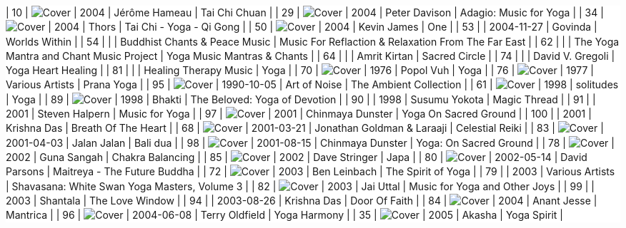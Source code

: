 | 10 | ![Cover](https://i.discogs.com/JIBDlwblExnh5ZUxyX2fB-WjT1ERpSWQ8WzSk4Ycj6I/rs:fit/g:sm/q:40/h:150/w:150/czM6Ly9kaXNjb2dz/LWRhdGFiYXNlLWlt/YWdlcy9SLTE0NzI4/NjQxLTE1ODA0NDAx/MTctNDAwMS5qcGVn.jpeg) | 2004 | Jérôme Hameau | Tai Chi Chuan |
| 29 | ![Cover](https://i.discogs.com/0Kj2vs4cHqkjl-iY4L8vVjjn1CBweQbQw4IJ6ZGatME/rs:fit/g:sm/q:40/h:150/w:150/czM6Ly9kaXNjb2dz/LWRhdGFiYXNlLWlt/YWdlcy9SLTEzNjk5/MDA1LTE1NTkyNjgy/MjEtMTE2Ni5qcGVn.jpeg) | 2004 | Peter Davison | Adagio: Music for Yoga |
| 34 | ![Cover](https://i.discogs.com/dAAGTlDy8XikDOof0QOLBO6Vp25aivN2X2HsJ7AYJyA/rs:fit/g:sm/q:40/h:150/w:150/czM6Ly9kaXNjb2dz/LWRhdGFiYXNlLWlt/YWdlcy9SLTIwNzcy/NTU5LTE2Mzc5MDA2/OTgtNzcxMy5qcGVn.jpeg) | 2004 | Thors | Tai Chi - Yoga - Qi Gong |
| 50 | ![Cover](https://i.discogs.com/pdJb8RPXgNRbob9AULI2Ln11tLv8ofT7QHMFKsvyEGs/rs:fit/g:sm/q:40/h:150/w:150/czM6Ly9kaXNjb2dz/LWRhdGFiYXNlLWlt/YWdlcy9SLTEwNzU3/MzEtMTQzNzI5NzEw/MS0xMzkwLmpwZWc.jpeg) | 2004 | Kevin James | One |
| 53 |  | 2004-11-27 | Govinda | Worlds Within |
| 54 |  |  | Buddhist Chants &amp; Peace Music | Music For Reflaction &amp; Relaxation From The Far East |
| 62 |  |  | The Yoga Mantra and Chant Music Project | Yoga Music Mantras &amp; Chants |
| 64 |  |  | Amrit Kirtan | Sacred Circle |
| 74 |  |  | David V. Gregoli | Yoga Heart Healing |
| 81 |  |  | Healing Therapy Music | Yoga |
| 70 | ![Cover](https://i.discogs.com/ROEjHUOTaeMfl3wdTX9uJEIGAna2RFoJIbmikSODG2Q/rs:fit/g:sm/q:40/h:150/w:150/czM6Ly9kaXNjb2dz/LWRhdGFiYXNlLWlt/YWdlcy9SLTE4NjEw/MDYtMTQ0Nzc1NDgz/Ni05OTUxLmpwZWc.jpeg) | 1976 | Popol Vuh | Yoga |
| 76 | ![Cover](https://i.discogs.com/91dviHomhuUGo_DpsUbRJU82CNcftN3iBX-kMia5u1I/rs:fit/g:sm/q:40/h:150/w:150/czM6Ly9kaXNjb2dz/LWRhdGFiYXNlLWlt/YWdlcy9SLTExMjA2/ODctMTIxMTIyMTQ3/OC5qcGVn.jpeg) | 1977 | Various Artists | Prana Yoga |
| 95 | ![Cover](https://i.discogs.com/JU_4wEWi5H7v4f6KwU2r9Xk2rvuuI8gtNYBVf15E2o8/rs:fit/g:sm/q:40/h:150/w:150/czM6Ly9kaXNjb2dz/LWRhdGFiYXNlLWlt/YWdlcy9SLTQyODg5/LTExODY1NjU0NzMu/anBlZw.jpeg) | 1990-10-05 | Art of Noise | The Ambient Collection |
| 61 | ![Cover](https://i.discogs.com/-BC-u4Jcld4z8RF7E9nFUA0M5v2L7XzM_JCiKQ6cVhk/rs:fit/g:sm/q:40/h:150/w:150/czM6Ly9kaXNjb2dz/LWRhdGFiYXNlLWlt/YWdlcy9SLTE0MTQ1/ODA0LTE1Njg2Nzc2/NzctODYyNC5qcGVn.jpeg) | 1998 | solitudes | Yoga |
| 89 | ![Cover](https://i.discogs.com/wV68Wr-4aE3IpoxgKvPSEQj5JPQOjNOWHUdTCMIbQAE/rs:fit/g:sm/q:40/h:150/w:150/czM6Ly9kaXNjb2dz/LWRhdGFiYXNlLWlt/YWdlcy9SLTM4OTY1/NS0xMTQ5MzY4OTY3/LmpwZWc.jpeg) | 1998 | Bhakti | The Beloved: Yoga of Devotion |
| 90 |  | 1998 | Susumu Yokota | Magic Thread |
| 91 |  | 2001 | Steven Halpern | Music for Yoga |
| 97 | ![Cover](https://i.discogs.com/C2svmQyw7X9PKuUNFsGO6jW2Xud-59lri2qMznGO-ss/rs:fit/g:sm/q:40/h:150/w:150/czM6Ly9kaXNjb2dz/LWRhdGFiYXNlLWlt/YWdlcy9SLTIyMTYz/MTYtMTI5NzcxMzY3/MS5qcGVn.jpeg) | 2001 | Chinmaya Dunster | Yoga On Sacred Ground |
| 100 |  | 2001 | Krishna Das | Breath Of The Heart |
| 68 | ![Cover](https://i.discogs.com/lodoEr-a4q7PQcchDjivvUJRFaKmH2IZgrHu3fVw5Ig/rs:fit/g:sm/q:40/h:150/w:150/czM6Ly9kaXNjb2dz/LWRhdGFiYXNlLWlt/YWdlcy9SLTE0MjMz/ODYtMTQxMTc4Njgy/Ni02NzI3LmpwZWc.jpeg) | 2001-03-21 | Jonathan Goldman &amp; Laraaji | Celestial Reiki |
| 83 | ![Cover](https://i.discogs.com/3u5aidnoVeyUlqE5EC_M7AcX53b57rGqbl5Y0M7SykM/rs:fit/g:sm/q:40/h:150/w:150/czM6Ly9kaXNjb2dz/LWRhdGFiYXNlLWlt/YWdlcy9SLTI0OTI2/NTgtMTMxNDUyMjU5/Ny5qcGVn.jpeg) | 2001-04-03 | Jalan Jalan | Bali dua |
| 98 | ![Cover](https://i.discogs.com/C2svmQyw7X9PKuUNFsGO6jW2Xud-59lri2qMznGO-ss/rs:fit/g:sm/q:40/h:150/w:150/czM6Ly9kaXNjb2dz/LWRhdGFiYXNlLWlt/YWdlcy9SLTIyMTYz/MTYtMTI5NzcxMzY3/MS5qcGVn.jpeg) | 2001-08-15 | Chinmaya Dunster | Yoga: On Sacred Ground |
| 78 | ![Cover](https://i.discogs.com/b93fnihfVzPky_8etnItGAL0ahLAxKb_iktPZOHb3aQ/rs:fit/g:sm/q:40/h:150/w:150/czM6Ly9kaXNjb2dz/LWRhdGFiYXNlLWlt/YWdlcy9SLTIzNzE2/MTAzLTE2NTY0MDUw/ODQtNjgwMi5qcGVn.jpeg) | 2002 | Guna Sangah | Chakra Balancing |
| 85 | ![Cover](https://i.discogs.com/rXwiZcl4Y5Mqtrrg942gOQqiSd2s-k9Pk6uVzkK8IT8/rs:fit/g:sm/q:40/h:150/w:150/czM6Ly9kaXNjb2dz/LWRhdGFiYXNlLWlt/YWdlcy9SLTEwOTIw/MzQwLTE1MDY1Mzk4/NjQtNTczOC5qcGVn.jpeg) | 2002 | Dave Stringer | Japa |
| 80 | ![Cover](https://i.discogs.com/cb1uiDT8Fpzyn--ESDoODS8YZvOrCRBz9QnYtP7lGaM/rs:fit/g:sm/q:40/h:150/w:150/czM6Ly9kaXNjb2dz/LWRhdGFiYXNlLWlt/YWdlcy9SLTU0MDM2/My0xMzQ1Mjg2NDY1/LTM1ODEuanBlZw.jpeg) | 2002-05-14 | David Parsons | Maitreya - The Future Buddha |
| 72 | ![Cover](https://i.discogs.com/cqilbMlYGQVSzNZg_JT1gv0o3DSGZO24WgsXS4t14qU/rs:fit/g:sm/q:40/h:150/w:150/czM6Ly9kaXNjb2dz/LWRhdGFiYXNlLWlt/YWdlcy9SLTM3MjMw/NDYtMTM0MTc4MTI0/NC05MjI5LmpwZWc.jpeg) | 2003 | Ben Leinbach | The Spirit of Yoga |
| 79 |  | 2003 | Various Artists | Shavasana: White Swan Yoga Masters, Volume 3 |
| 82 | ![Cover](https://i.discogs.com/1w4ARlJhMx2WZeuUi44mTADDnW3tTtIfwanMkDypkpw/rs:fit/g:sm/q:40/h:150/w:150/czM6Ly9kaXNjb2dz/LWRhdGFiYXNlLWlt/YWdlcy9SLTU1NjQx/MjctMTM5NjY2ODQz/NS04Mjg0LmpwZWc.jpeg) | 2003 | Jai Uttal | Music for Yoga and Other Joys |
| 99 |  | 2003 | Shantala | The Love Window |
| 94 |  | 2003-08-26 | Krishna Das | Door Of Faith |
| 84 | ![Cover](https://i.discogs.com/lE_c1KG-3305BbO8hNhVrVvzuARPQcF_6s6MnJp1zOI/rs:fit/g:sm/q:40/h:150/w:150/czM6Ly9kaXNjb2dz/LWRhdGFiYXNlLWlt/YWdlcy9SLTM0NjYx/MDYtMTMzMTQ3NDM2/My5qcGVn.jpeg) | 2004 | Anant Jesse | Mantrica |
| 96 | ![Cover](https://i.discogs.com/TtiLif169z5Hi2WLNxHvZfUsayBEim2SauiUvD-bTYc/rs:fit/g:sm/q:40/h:150/w:150/czM6Ly9kaXNjb2dz/LWRhdGFiYXNlLWlt/YWdlcy9SLTIzNjc5/MjEtMTI3OTkxNzYw/NS5qcGVn.jpeg) | 2004-06-08 | Terry Oldfield | Yoga Harmony |
| 35 | ![Cover](https://i.discogs.com/wosVo-UipwseFluuEylhXV7c-apYnJCwhh3yXfs8lYc/rs:fit/g:sm/q:40/h:150/w:150/czM6Ly9kaXNjb2dz/LWRhdGFiYXNlLWlt/YWdlcy9SLTM4NTUt/MTYxOTYyNDEzMC05/NTkwLmpwZWc.jpeg) | 2005 | Akasha | Yoga Spirit |